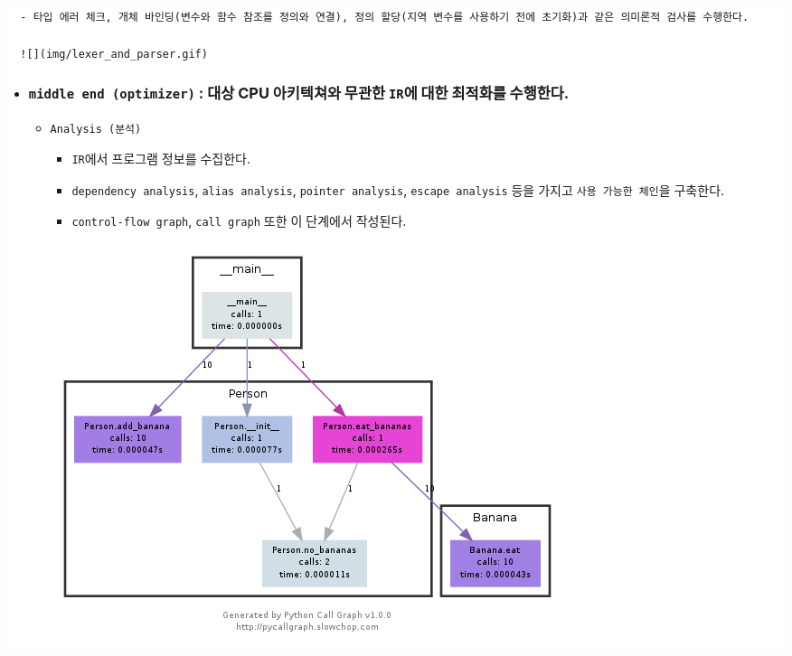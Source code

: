       - 타입 에러 체크, 개체 바인딩(변수와 함수 참조를 정의와 연결), 정의 할당(지역 변수를 사용하기 전에 초기화)과 같은 의미론적 검사를 수행한다.

      ![](img/lexer_and_parser.gif)
  - ### `middle end (optimizer)` : 대상 CPU 아키텍쳐와 무관한 `IR`에 대한 최적화를 수행한다.
    - `Analysis (분석)`
      - `IR`에서 프로그램 정보를 수집한다.
  
      - `dependency analysis`, `alias analysis`, `pointer analysis`, `escape analysis` 등을 가지고 `사용 가능한 체인`을 구축한다.
      - `control-flow graph`, `call graph` 또한 이 단계에서 작성된다.

      ![](img/call_graph.png)